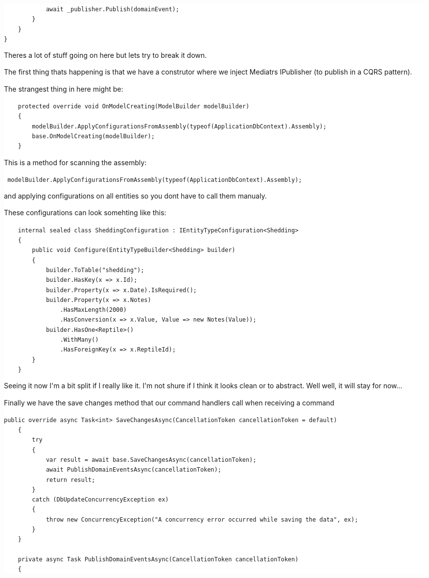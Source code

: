 ```
            await _publisher.Publish(domainEvent);
        }
    }
}
```
Theres a lot of stuff going on here but lets try to break it down.

The first thing thats happening is that we have a construtor where we inject Mediatrs IPublisher (to publish in a CQRS pattern). 

The strangest thing in here might be: 

```
    protected override void OnModelCreating(ModelBuilder modelBuilder)
    {
        modelBuilder.ApplyConfigurationsFromAssembly(typeof(ApplicationDbContext).Assembly);
        base.OnModelCreating(modelBuilder);
    }   
```
 
 This is a method for scanning the assembly:
 ```
  modelBuilder.ApplyConfigurationsFromAssembly(typeof(ApplicationDbContext).Assembly);
 ```
and applying configurations on all entities so you dont have to call them manualy. 

These configurations can look somehting like this: 
```
    internal sealed class SheddingConfiguration : IEntityTypeConfiguration<Shedding>
    {
        public void Configure(EntityTypeBuilder<Shedding> builder)
        {
            builder.ToTable("shedding");
            builder.HasKey(x => x.Id);
            builder.Property(x => x.Date).IsRequired();
            builder.Property(x => x.Notes)
                .HasMaxLength(2000)
                .HasConversion(x => x.Value, Value => new Notes(Value));
            builder.HasOne<Reptile>()
                .WithMany()
                .HasForeignKey(x => x.ReptileId);
        }
    }
```
Seeing it now I'm a bit split if I really like it. I'm not shure if I think it looks clean or to abstract. Well well, it will stay for now... 

Finally we have the save changes method that our command handlers call when receiving a command 

```
public override async Task<int> SaveChangesAsync(CancellationToken cancellationToken = default)
    {
        try
        {
            var result = await base.SaveChangesAsync(cancellationToken);
            await PublishDomainEventsAsync(cancellationToken);
            return result;
        }
        catch (DbUpdateConcurrencyException ex)
        {
            throw new ConcurrencyException("A concurrency error occurred while saving the data", ex);
        }
    }

    private async Task PublishDomainEventsAsync(CancellationToken cancellationToken)
    {
```